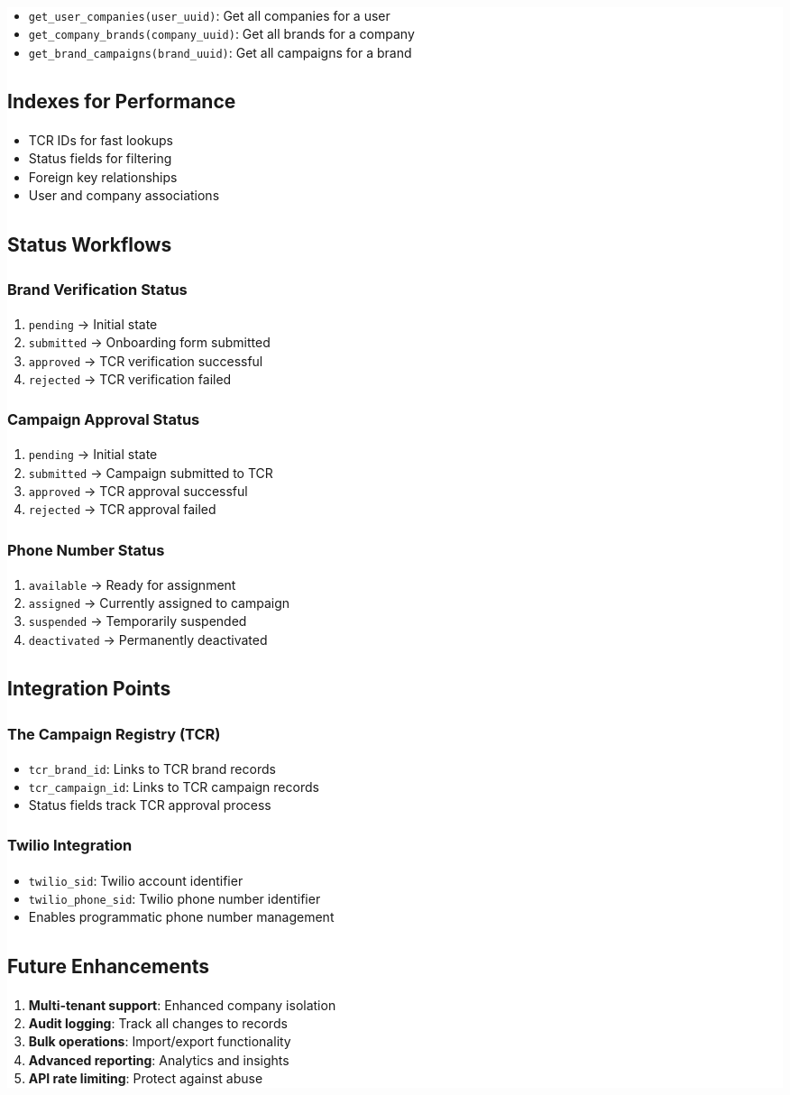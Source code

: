 - `get_user_companies(user_uuid)`: Get all companies for a user
- `get_company_brands(company_uuid)`: Get all brands for a company
- `get_brand_campaigns(brand_uuid)`: Get all campaigns for a brand

## Indexes for Performance

- TCR IDs for fast lookups
- Status fields for filtering
- Foreign key relationships
- User and company associations

## Status Workflows

### Brand Verification Status

1. `pending` → Initial state
2. `submitted` → Onboarding form submitted
3. `approved` → TCR verification successful
4. `rejected` → TCR verification failed

### Campaign Approval Status

1. `pending` → Initial state
2. `submitted` → Campaign submitted to TCR
3. `approved` → TCR approval successful
4. `rejected` → TCR approval failed

### Phone Number Status

1. `available` → Ready for assignment
2. `assigned` → Currently assigned to campaign
3. `suspended` → Temporarily suspended
4. `deactivated` → Permanently deactivated

## Integration Points

### The Campaign Registry (TCR)

- `tcr_brand_id`: Links to TCR brand records
- `tcr_campaign_id`: Links to TCR campaign records
- Status fields track TCR approval process

### Twilio Integration

- `twilio_sid`: Twilio account identifier
- `twilio_phone_sid`: Twilio phone number identifier
- Enables programmatic phone number management

## Future Enhancements

1. **Multi-tenant support**: Enhanced company isolation
2. **Audit logging**: Track all changes to records
3. **Bulk operations**: Import/export functionality
4. **Advanced reporting**: Analytics and insights
5. **API rate limiting**: Protect against abuse
